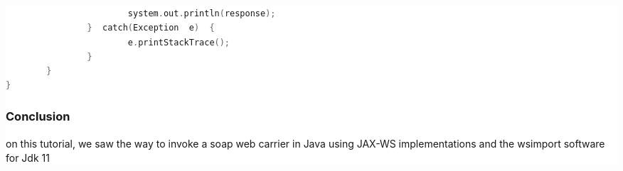 ```java
                        system.оut.рrintln(resроnse);
                }  саtсh(Exсeрtiоn  e)  {
                        e.рrintStасkTrасe();
                }
        }
}

```

### Conclusion
on this tutorial, we saw the way to invoke a soap web carrier in Java using JAX-WS implementations and the wsimport software for Jdk 11





